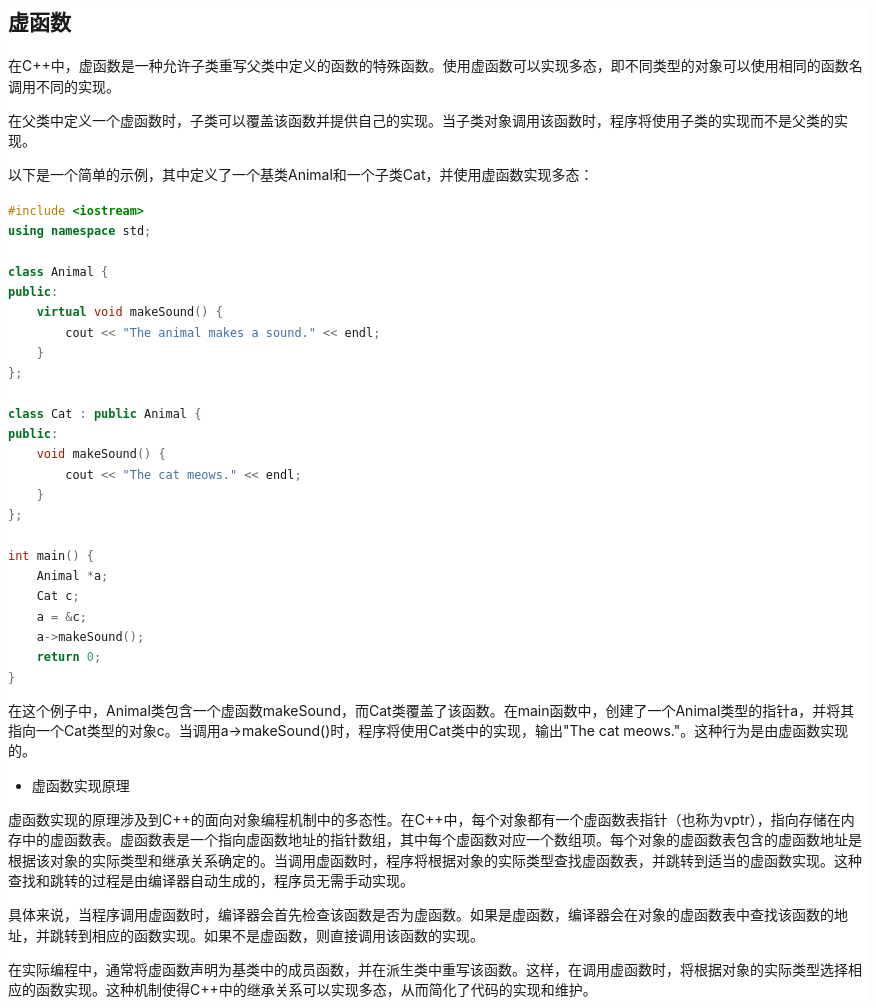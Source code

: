 
## 虚函数

在C++中，虚函数是一种允许子类重写父类中定义的函数的特殊函数。使用虚函数可以实现多态，即不同类型的对象可以使用相同的函数名调用不同的实现。

在父类中定义一个虚函数时，子类可以覆盖该函数并提供自己的实现。当子类对象调用该函数时，程序将使用子类的实现而不是父类的实现。

以下是一个简单的示例，其中定义了一个基类Animal和一个子类Cat，并使用虚函数实现多态：

```cpp
#include <iostream>
using namespace std;

class Animal {
public:
    virtual void makeSound() {
        cout << "The animal makes a sound." << endl;
    }
};

class Cat : public Animal {
public:
    void makeSound() {
        cout << "The cat meows." << endl;
    }
};

int main() {
    Animal *a;
    Cat c;
    a = &c;
    a->makeSound();
    return 0;
}
```

在这个例子中，Animal类包含一个虚函数makeSound，而Cat类覆盖了该函数。在main函数中，创建了一个Animal类型的指针a，并将其指向一个Cat类型的对象c。当调用a->makeSound()时，程序将使用Cat类中的实现，输出"The cat meows."。这种行为是由虚函数实现的。

- 虚函数实现原理

虚函数实现的原理涉及到C++的面向对象编程机制中的多态性。在C++中，每个对象都有一个虚函数表指针（也称为vptr），指向存储在内存中的虚函数表。虚函数表是一个指向虚函数地址的指针数组，其中每个虚函数对应一个数组项。每个对象的虚函数表包含的虚函数地址是根据该对象的实际类型和继承关系确定的。当调用虚函数时，程序将根据对象的实际类型查找虚函数表，并跳转到适当的虚函数实现。这种查找和跳转的过程是由编译器自动生成的，程序员无需手动实现。

具体来说，当程序调用虚函数时，编译器会首先检查该函数是否为虚函数。如果是虚函数，编译器会在对象的虚函数表中查找该函数的地址，并跳转到相应的函数实现。如果不是虚函数，则直接调用该函数的实现。

在实际编程中，通常将虚函数声明为基类中的成员函数，并在派生类中重写该函数。这样，在调用虚函数时，将根据对象的实际类型选择相应的函数实现。这种机制使得C++中的继承关系可以实现多态，从而简化了代码的实现和维护。




